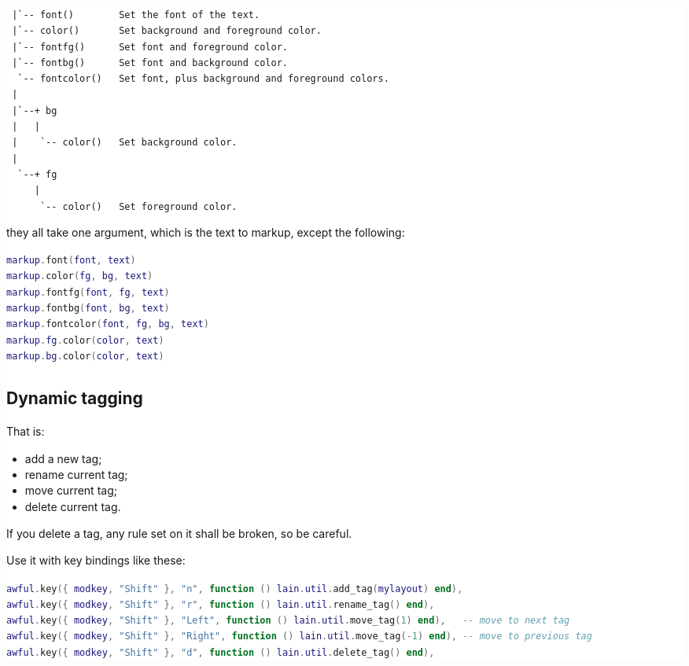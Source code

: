      |`-- font()        Set the font of the text.
     |`-- color()       Set background and foreground color.
     |`-- fontfg()      Set font and foreground color.
     |`-- fontbg()      Set font and background color.
      `-- fontcolor()   Set font, plus background and foreground colors.
     |
     |`--+ bg
     |   |
     |    `-- color()   Set background color.
     |
      `--+ fg
         |
          `-- color()   Set foreground color.

they all take one argument, which is the text to markup, except the following:

```lua
markup.font(font, text)
markup.color(fg, bg, text)
markup.fontfg(font, fg, text)
markup.fontbg(font, bg, text)
markup.fontcolor(font, fg, bg, text)
markup.fg.color(color, text)
markup.bg.color(color, text)
```

Dynamic tagging
---------------

That is:

- add a new tag;
- rename current tag;
- move current tag;
- delete current tag.

If you delete a tag, any rule set on it shall be broken, so be careful.

Use it with key bindings like these:

```lua
awful.key({ modkey, "Shift" }, "n", function () lain.util.add_tag(mylayout) end),
awful.key({ modkey, "Shift" }, "r", function () lain.util.rename_tag() end),
awful.key({ modkey, "Shift" }, "Left", function () lain.util.move_tag(1) end),   -- move to next tag
awful.key({ modkey, "Shift" }, "Right", function () lain.util.move_tag(-1) end), -- move to previous tag
awful.key({ modkey, "Shift" }, "d", function () lain.util.delete_tag() end),
```
